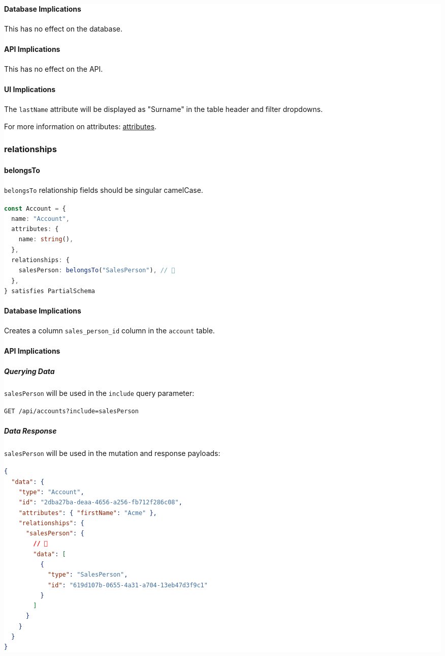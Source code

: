 #### Database Implications

This has no effect on the database.

#### API Implications

This has no effect on the API.

#### UI Implications

The `lastName` attribute will be displayed as "Surname" in the table header and filter dropdowns.

For more information on attributes: [attributes](../schema/attribute-types/README.md).

### relationships

#### belongsTo

`belongsTo` relationship fields should be singular camelCase.

```ts
const Account = {
  name: "Account",
  attributes: {
    name: string(),
  },
  relationships: {
    salesPerson: belongsTo("SalesPerson"), // 👀
  },
} satisfies PartialSchema
```

#### Database Implications

Creates a column `sales_person_id` column in the `account` table.

#### API Implications

##### Querying Data

`salesPerson` will be used in the `include` query parameter:

```
GET /api/accounts?include=salesPerson
```

##### Data Response

`salesPerson` will be used in the mutation and response payloads:

```json
{
  "data": {
    "type": "Account",
    "id": "2dba27ba-deaa-4656-a256-fb712f286c08",
    "attributes": { "firstName": "Acme" },
    "relationships": {
      "salesPerson": {
        // 👀
        "data": [
          {
            "type": "SalesPerson",
            "id": "619d107b-0655-4a31-a704-13eb47d3f9c1"
          }
        ]
      }
    }
  }
}
```